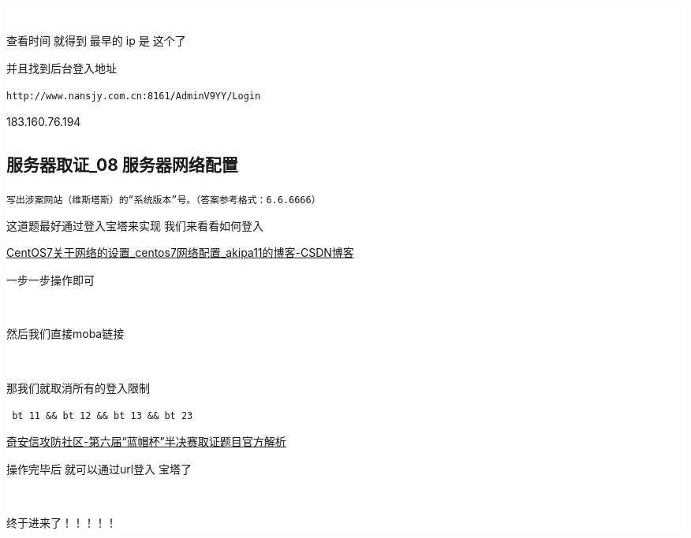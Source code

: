 <img src="https://i-blog.csdnimg.cn/blog_migrate/d8f37dbe77506591c8f3f7cabbae6e5b.png" alt="" style="max-height:411px; box-sizing:content-box;" />




<img src="https://i-blog.csdnimg.cn/blog_migrate/6b516e32584e246bb99de277f661a562.png" alt="" style="max-height:373px; box-sizing:content-box;" />


查看时间 就得到 最早的 ip 是 这个了

并且找到后台登入地址

```cobol
http://www.nansjy.com.cn:8161/AdminV9YY/Login 
```

183.160.76.194

## 服务器取证_08 服务器网络配置

```cobol
写出涉案网站（维斯塔斯）的“系统版本”号。（答案参考格式：6.6.6666）
```

这道题最好通过登入宝塔来实现 我们来看看如何登入

 [CentOS7关于网络的设置_centos7网络配置_akipa11的博客-CSDN博客](https://blog.csdn.net/akipa11/article/details/81414875) 

一步一步操作即可



<img src="https://i-blog.csdnimg.cn/blog_migrate/961bf3d22a9e1950f6fc6c1c21fd90bb.png" alt="" style="max-height:112px; box-sizing:content-box;" />


然后我们直接moba链接



<img src="https://i-blog.csdnimg.cn/blog_migrate/55c7acee005c9b83acb6792c78fc0823.png" alt="" style="max-height:422px; box-sizing:content-box;" />




<img src="https://i-blog.csdnimg.cn/blog_migrate/25203e9df0816fc963e0f7e2669d82e4.png" alt="" style="max-height:285px; box-sizing:content-box;" />


那我们就取消所有的登入限制

```cobol
 bt 11 && bt 12 && bt 13 && bt 23
```

 [奇安信攻防社区-第六届“蓝帽杯”半决赛取证题目官方解析](https://forum.butian.net/share/1807) 

操作完毕后 就可以通过url登入 宝塔了



<img src="https://i-blog.csdnimg.cn/blog_migrate/0d395e7aec56c72924403fab1e807afd.png" alt="" style="max-height:703px; box-sizing:content-box;" />


终于进来了！！！！！
